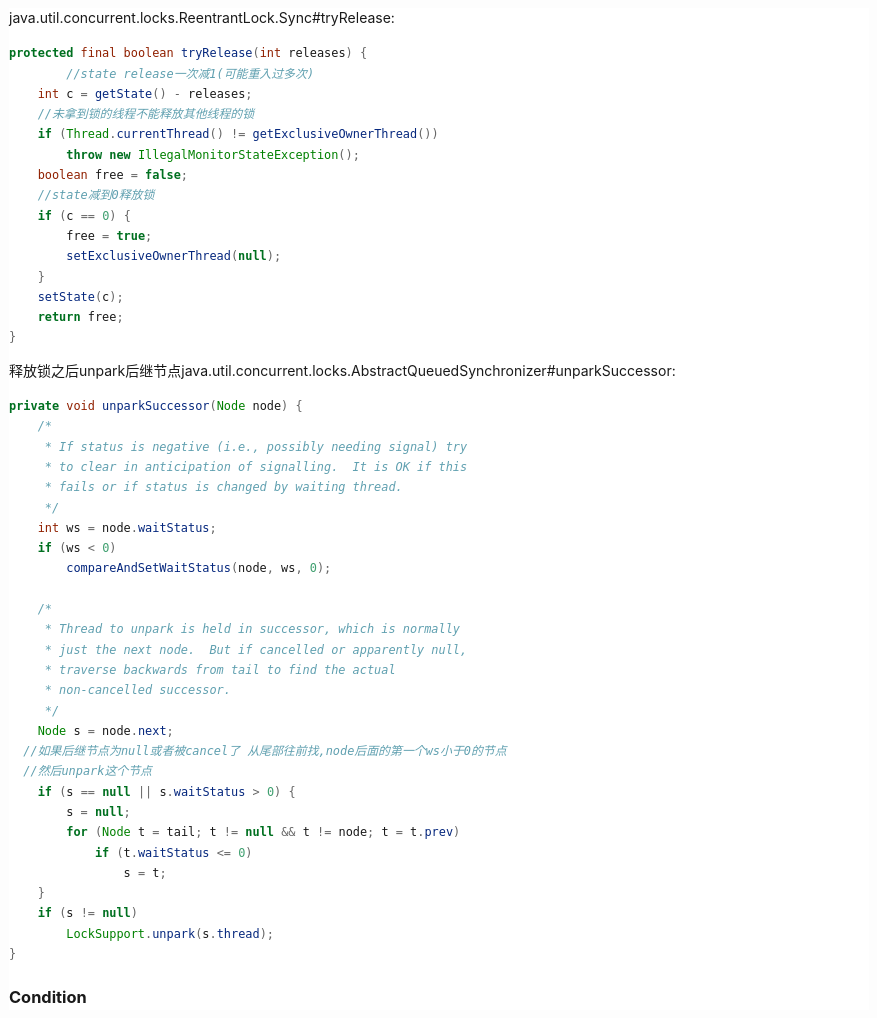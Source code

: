 java.util.concurrent.locks.ReentrantLock.Sync#tryRelease:

```java
protected final boolean tryRelease(int releases) {
		//state release一次减1(可能重入过多次)
    int c = getState() - releases;
  	//未拿到锁的线程不能释放其他线程的锁
    if (Thread.currentThread() != getExclusiveOwnerThread())
        throw new IllegalMonitorStateException();
    boolean free = false;
  	//state减到0释放锁
    if (c == 0) {
        free = true;
        setExclusiveOwnerThread(null);
    }
    setState(c);
    return free;
}
```

释放锁之后unpark后继节点java.util.concurrent.locks.AbstractQueuedSynchronizer#unparkSuccessor:

```java
private void unparkSuccessor(Node node) {
    /*
     * If status is negative (i.e., possibly needing signal) try
     * to clear in anticipation of signalling.  It is OK if this
     * fails or if status is changed by waiting thread.
     */
    int ws = node.waitStatus;
    if (ws < 0)
        compareAndSetWaitStatus(node, ws, 0);

    /*
     * Thread to unpark is held in successor, which is normally
     * just the next node.  But if cancelled or apparently null,
     * traverse backwards from tail to find the actual
     * non-cancelled successor.
     */
    Node s = node.next;
  //如果后继节点为null或者被cancel了 从尾部往前找,node后面的第一个ws小于0的节点
  //然后unpark这个节点
    if (s == null || s.waitStatus > 0) {
        s = null;
        for (Node t = tail; t != null && t != node; t = t.prev)
            if (t.waitStatus <= 0)
                s = t;
    }
    if (s != null)
        LockSupport.unpark(s.thread);
}
```

### Condition
